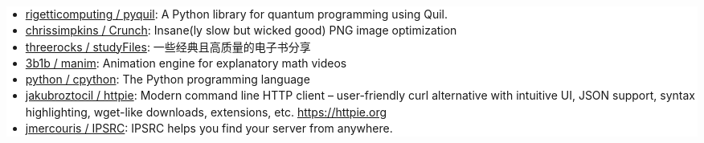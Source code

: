 * [rigetticomputing / pyquil](https://github.com/rigetticomputing/pyquil): A Python library for quantum programming using Quil.
* [chrissimpkins / Crunch](https://github.com/chrissimpkins/Crunch): Insane(ly slow but wicked good) PNG image optimization
* [threerocks / studyFiles](https://github.com/threerocks/studyFiles): 一些经典且高质量的电子书分享
* [3b1b / manim](https://github.com/3b1b/manim): Animation engine for explanatory math videos
* [python / cpython](https://github.com/python/cpython): The Python programming language
* [jakubroztocil / httpie](https://github.com/jakubroztocil/httpie): Modern command line HTTP client – user-friendly curl alternative with intuitive UI, JSON support, syntax highlighting, wget-like downloads, extensions, etc. https://httpie.org
* [jmercouris / IPSRC](https://github.com/jmercouris/IPSRC): IPSRC helps you find your server from anywhere.
